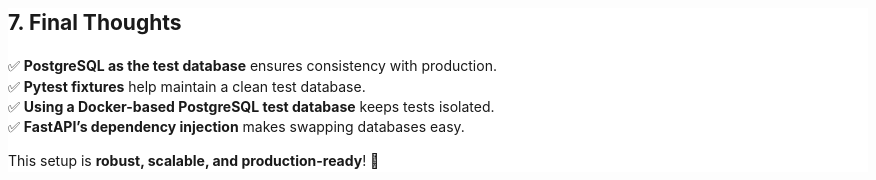 ## **7. Final Thoughts**
✅ **PostgreSQL as the test database** ensures consistency with production.  
✅ **Pytest fixtures** help maintain a clean test database.  
✅ **Using a Docker-based PostgreSQL test database** keeps tests isolated.  
✅ **FastAPI’s dependency injection** makes swapping databases easy.  

This setup is **robust, scalable, and production-ready**! 🚀